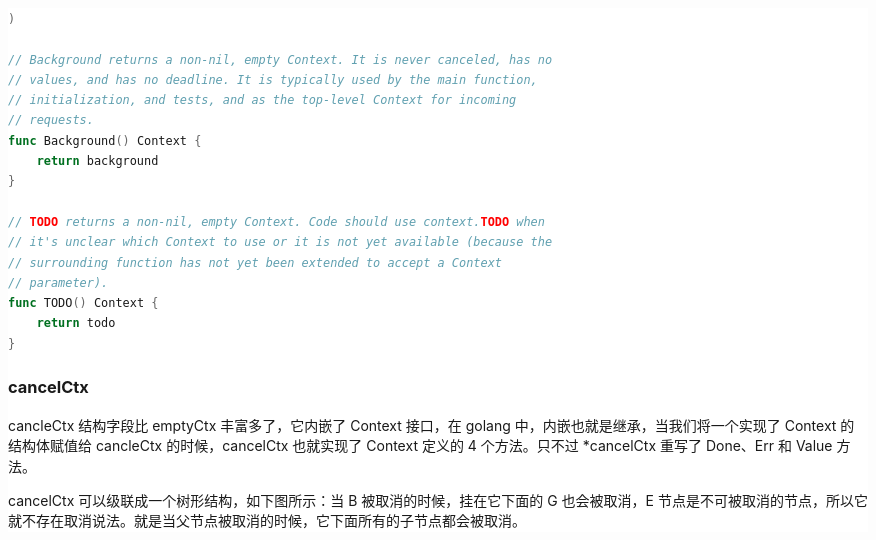```go
)

// Background returns a non-nil, empty Context. It is never canceled, has no
// values, and has no deadline. It is typically used by the main function,
// initialization, and tests, and as the top-level Context for incoming
// requests.
func Background() Context {
    return background
}
 
// TODO returns a non-nil, empty Context. Code should use context.TODO when
// it's unclear which Context to use or it is not yet available (because the
// surrounding function has not yet been extended to accept a Context
// parameter).
func TODO() Context {
    return todo
}
```



### cancelCtx

cancleCtx 结构字段比 emptyCtx 丰富多了，它内嵌了 Context 接口，在 golang 中，内嵌也就是继承，当我们将一个实现了 Context 的结构体赋值给 cancleCtx 的时候，cancelCtx 也就实现了 Context 定义的 4 个方法。只不过 *cancelCtx 重写了 Done、Err 和 Value 方法。

cancelCtx 可以级联成一个树形结构，如下图所示：当 B 被取消的时候，挂在它下面的 G 也会被取消，E 节点是不可被取消的节点，所以它就不存在取消说法。就是当父节点被取消的时候，它下面所有的子节点都会被取消。

<p align="center">